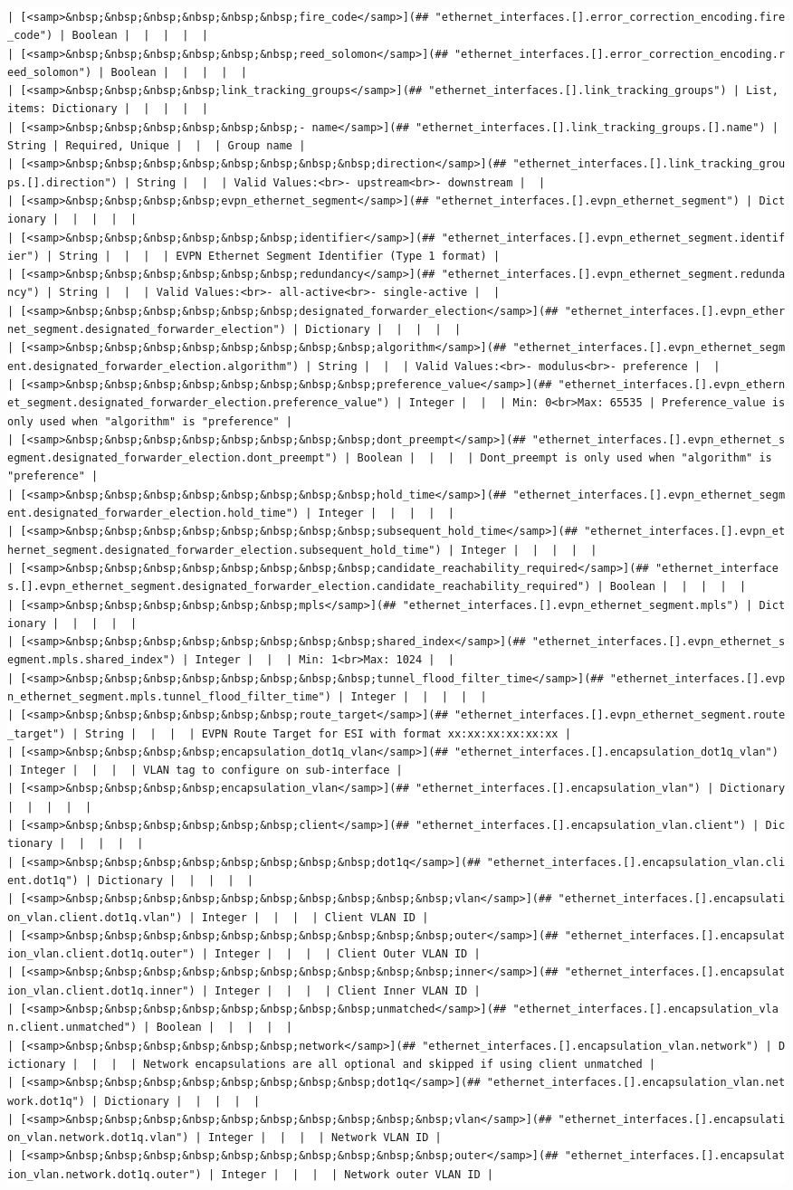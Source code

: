     | [<samp>&nbsp;&nbsp;&nbsp;&nbsp;&nbsp;&nbsp;fire_code</samp>](## "ethernet_interfaces.[].error_correction_encoding.fire_code") | Boolean |  |  |  |  |
    | [<samp>&nbsp;&nbsp;&nbsp;&nbsp;&nbsp;&nbsp;reed_solomon</samp>](## "ethernet_interfaces.[].error_correction_encoding.reed_solomon") | Boolean |  |  |  |  |
    | [<samp>&nbsp;&nbsp;&nbsp;&nbsp;link_tracking_groups</samp>](## "ethernet_interfaces.[].link_tracking_groups") | List, items: Dictionary |  |  |  |  |
    | [<samp>&nbsp;&nbsp;&nbsp;&nbsp;&nbsp;&nbsp;- name</samp>](## "ethernet_interfaces.[].link_tracking_groups.[].name") | String | Required, Unique |  |  | Group name |
    | [<samp>&nbsp;&nbsp;&nbsp;&nbsp;&nbsp;&nbsp;&nbsp;&nbsp;direction</samp>](## "ethernet_interfaces.[].link_tracking_groups.[].direction") | String |  |  | Valid Values:<br>- upstream<br>- downstream |  |
    | [<samp>&nbsp;&nbsp;&nbsp;&nbsp;evpn_ethernet_segment</samp>](## "ethernet_interfaces.[].evpn_ethernet_segment") | Dictionary |  |  |  |  |
    | [<samp>&nbsp;&nbsp;&nbsp;&nbsp;&nbsp;&nbsp;identifier</samp>](## "ethernet_interfaces.[].evpn_ethernet_segment.identifier") | String |  |  |  | EVPN Ethernet Segment Identifier (Type 1 format) |
    | [<samp>&nbsp;&nbsp;&nbsp;&nbsp;&nbsp;&nbsp;redundancy</samp>](## "ethernet_interfaces.[].evpn_ethernet_segment.redundancy") | String |  |  | Valid Values:<br>- all-active<br>- single-active |  |
    | [<samp>&nbsp;&nbsp;&nbsp;&nbsp;&nbsp;&nbsp;designated_forwarder_election</samp>](## "ethernet_interfaces.[].evpn_ethernet_segment.designated_forwarder_election") | Dictionary |  |  |  |  |
    | [<samp>&nbsp;&nbsp;&nbsp;&nbsp;&nbsp;&nbsp;&nbsp;&nbsp;algorithm</samp>](## "ethernet_interfaces.[].evpn_ethernet_segment.designated_forwarder_election.algorithm") | String |  |  | Valid Values:<br>- modulus<br>- preference |  |
    | [<samp>&nbsp;&nbsp;&nbsp;&nbsp;&nbsp;&nbsp;&nbsp;&nbsp;preference_value</samp>](## "ethernet_interfaces.[].evpn_ethernet_segment.designated_forwarder_election.preference_value") | Integer |  |  | Min: 0<br>Max: 65535 | Preference_value is only used when "algorithm" is "preference" |
    | [<samp>&nbsp;&nbsp;&nbsp;&nbsp;&nbsp;&nbsp;&nbsp;&nbsp;dont_preempt</samp>](## "ethernet_interfaces.[].evpn_ethernet_segment.designated_forwarder_election.dont_preempt") | Boolean |  |  |  | Dont_preempt is only used when "algorithm" is "preference" |
    | [<samp>&nbsp;&nbsp;&nbsp;&nbsp;&nbsp;&nbsp;&nbsp;&nbsp;hold_time</samp>](## "ethernet_interfaces.[].evpn_ethernet_segment.designated_forwarder_election.hold_time") | Integer |  |  |  |  |
    | [<samp>&nbsp;&nbsp;&nbsp;&nbsp;&nbsp;&nbsp;&nbsp;&nbsp;subsequent_hold_time</samp>](## "ethernet_interfaces.[].evpn_ethernet_segment.designated_forwarder_election.subsequent_hold_time") | Integer |  |  |  |  |
    | [<samp>&nbsp;&nbsp;&nbsp;&nbsp;&nbsp;&nbsp;&nbsp;&nbsp;candidate_reachability_required</samp>](## "ethernet_interfaces.[].evpn_ethernet_segment.designated_forwarder_election.candidate_reachability_required") | Boolean |  |  |  |  |
    | [<samp>&nbsp;&nbsp;&nbsp;&nbsp;&nbsp;&nbsp;mpls</samp>](## "ethernet_interfaces.[].evpn_ethernet_segment.mpls") | Dictionary |  |  |  |  |
    | [<samp>&nbsp;&nbsp;&nbsp;&nbsp;&nbsp;&nbsp;&nbsp;&nbsp;shared_index</samp>](## "ethernet_interfaces.[].evpn_ethernet_segment.mpls.shared_index") | Integer |  |  | Min: 1<br>Max: 1024 |  |
    | [<samp>&nbsp;&nbsp;&nbsp;&nbsp;&nbsp;&nbsp;&nbsp;&nbsp;tunnel_flood_filter_time</samp>](## "ethernet_interfaces.[].evpn_ethernet_segment.mpls.tunnel_flood_filter_time") | Integer |  |  |  |  |
    | [<samp>&nbsp;&nbsp;&nbsp;&nbsp;&nbsp;&nbsp;route_target</samp>](## "ethernet_interfaces.[].evpn_ethernet_segment.route_target") | String |  |  |  | EVPN Route Target for ESI with format xx:xx:xx:xx:xx:xx |
    | [<samp>&nbsp;&nbsp;&nbsp;&nbsp;encapsulation_dot1q_vlan</samp>](## "ethernet_interfaces.[].encapsulation_dot1q_vlan") | Integer |  |  |  | VLAN tag to configure on sub-interface |
    | [<samp>&nbsp;&nbsp;&nbsp;&nbsp;encapsulation_vlan</samp>](## "ethernet_interfaces.[].encapsulation_vlan") | Dictionary |  |  |  |  |
    | [<samp>&nbsp;&nbsp;&nbsp;&nbsp;&nbsp;&nbsp;client</samp>](## "ethernet_interfaces.[].encapsulation_vlan.client") | Dictionary |  |  |  |  |
    | [<samp>&nbsp;&nbsp;&nbsp;&nbsp;&nbsp;&nbsp;&nbsp;&nbsp;dot1q</samp>](## "ethernet_interfaces.[].encapsulation_vlan.client.dot1q") | Dictionary |  |  |  |  |
    | [<samp>&nbsp;&nbsp;&nbsp;&nbsp;&nbsp;&nbsp;&nbsp;&nbsp;&nbsp;&nbsp;vlan</samp>](## "ethernet_interfaces.[].encapsulation_vlan.client.dot1q.vlan") | Integer |  |  |  | Client VLAN ID |
    | [<samp>&nbsp;&nbsp;&nbsp;&nbsp;&nbsp;&nbsp;&nbsp;&nbsp;&nbsp;&nbsp;outer</samp>](## "ethernet_interfaces.[].encapsulation_vlan.client.dot1q.outer") | Integer |  |  |  | Client Outer VLAN ID |
    | [<samp>&nbsp;&nbsp;&nbsp;&nbsp;&nbsp;&nbsp;&nbsp;&nbsp;&nbsp;&nbsp;inner</samp>](## "ethernet_interfaces.[].encapsulation_vlan.client.dot1q.inner") | Integer |  |  |  | Client Inner VLAN ID |
    | [<samp>&nbsp;&nbsp;&nbsp;&nbsp;&nbsp;&nbsp;&nbsp;&nbsp;unmatched</samp>](## "ethernet_interfaces.[].encapsulation_vlan.client.unmatched") | Boolean |  |  |  |  |
    | [<samp>&nbsp;&nbsp;&nbsp;&nbsp;&nbsp;&nbsp;network</samp>](## "ethernet_interfaces.[].encapsulation_vlan.network") | Dictionary |  |  |  | Network encapsulations are all optional and skipped if using client unmatched |
    | [<samp>&nbsp;&nbsp;&nbsp;&nbsp;&nbsp;&nbsp;&nbsp;&nbsp;dot1q</samp>](## "ethernet_interfaces.[].encapsulation_vlan.network.dot1q") | Dictionary |  |  |  |  |
    | [<samp>&nbsp;&nbsp;&nbsp;&nbsp;&nbsp;&nbsp;&nbsp;&nbsp;&nbsp;&nbsp;vlan</samp>](## "ethernet_interfaces.[].encapsulation_vlan.network.dot1q.vlan") | Integer |  |  |  | Network VLAN ID |
    | [<samp>&nbsp;&nbsp;&nbsp;&nbsp;&nbsp;&nbsp;&nbsp;&nbsp;&nbsp;&nbsp;outer</samp>](## "ethernet_interfaces.[].encapsulation_vlan.network.dot1q.outer") | Integer |  |  |  | Network outer VLAN ID |